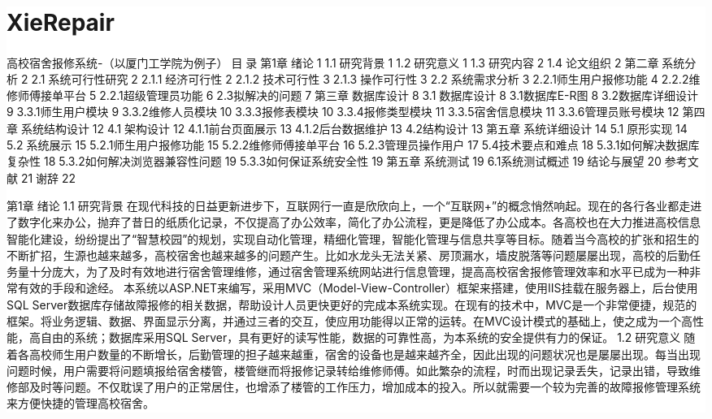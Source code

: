 # XieRepair
高校宿舍报修系统-（以厦门工学院为例子）
目    录
第1章 绪论	1
1.1 研究背景	1
1.2 研究意义	1
1.3 研究内容	2
1.4 论文组织	2
第二章  系统分析	2
2.1 系统可行性研究	2
2.1.1 经济可行性	2
2.1.2 技术可行性	3
2.1.3 操作可行性	3
2.2 系统需求分析	3
2.2.1师生用户报修功能	4
2.2.2维修师傅接单平台	5
2.2.1超级管理员功能	6
2.3拟解决的问题	7
第三章 数据库设计	8
3.1 数据库设计	8
3.1数据库E-R图	8
3.2数据库详细设计	9
3.3.1师生用户模块	9
3.3.2维修人员模块	10
3.3.3报修表模块	10
3.3.4报修类型模块	11
3.3.5宿舍信息模块	11
3.3.6管理员账号模块	12
第四章 系统结构设计	12
4.1 架构设计	12
4.1.1前台页面展示	13
4.1.2后台数据维护	13
4.2结构设计	13
第五章  系统详细设计	14
5.1 原形实现	14
5.2	系统展示	15
5.2.1师生用户报修功能	15
5.2.2维修师傅接单平台	16
5.2.3管理员操作用户	17
5.4技术要点和难点	18
5.3.1如何解决数据库复杂性	18
5.3.2如何解决浏览器兼容性问题	19
5.3.3如何保证系统安全性	19
第五章  系统测试	19
6.1系统测试概述	19
结论与展望	20
参考文献	21
谢辞	22
 
第1章 绪论
1.1 研究背景
在现代科技的日益更新进步下，互联网行一直是欣欣向上，一个“互联网+”的概念悄然响起。现在的各行各业都走进了数字化来办公，抛弃了昔日的纸质化记录，不仅提高了办公效率，简化了办公流程，更是降低了办公成本。各高校也在大力推进高校信息智能化建设，纷纷提出了“智慧校园”的规划，实现自动化管理，精细化管理，智能化管理与信息共享等目标。随着当今高校的扩张和招生的不断扩招，生源也越来越多，高校宿舍也越来越多的问题产生。比如水龙头无法关紧、房顶漏水，墙皮脱落等问题屡屡出现，高校的后勤任务量十分庞大，为了及时有效地进行宿舍管理维修，通过宿舍管理系统网站进行信息管理，提高高校宿舍报修管理效率和水平已成为一种非常有效的手段和途经。
本系统以ASP.NET来编写，采用MVC（Model-View-Controller）框架来搭建，使用IIS挂载在服务器上，后台使用SQL Server数据库存储故障报修的相关数据，帮助设计人员更快更好的完成本系统实现。在现有的技术中，MVC是一个非常便捷，规范的框架。将业务逻辑、数据、界面显示分离，并通过三者的交互，使应用功能得以正常的运转。在MVC设计模式的基础上，使之成为一个高性能，高自由的系统；数据库采用SQL Server，具有更好的读写性能，数据的可靠性高，为本系统的安全提供有力的保证。
1.2 研究意义
随着各高校师生用户数量的不断增长，后勤管理的担子越来越重，宿舍的设备也是越来越齐全，因此出现的问题状况也是屡屡出现。每当出现问题时候，用户需要将问题填报给宿舍楼管，楼管继而将报修记录转给维修师傅。如此繁杂的流程，时而出现记录丢失，记录出错，导致维修部及时等问题。不仅耽误了用户的正常居住，也增添了楼管的工作压力，增加成本的投入。所以就需要一个较为完善的故障报修管理系统来方便快捷的管理高校宿舍。